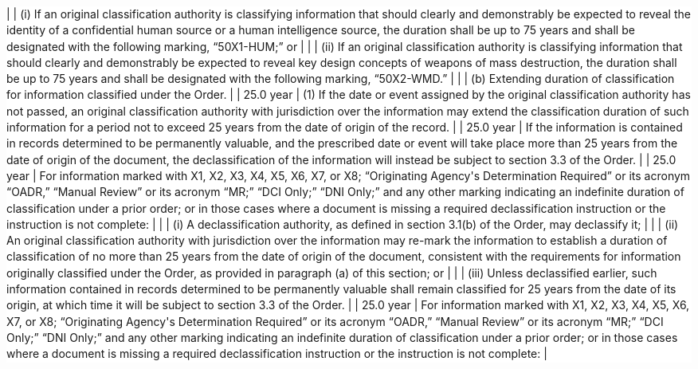 |             |               (i) If an original classification authority is classifying information that should clearly and demonstrably be expected to reveal the identity of a confidential human source or a human intelligence source, the duration shall be up to 75 years and shall be designated with the following marking, &#8220;50X1-HUM;&#8221; or                                                                                                                                                                                                                                                       |
|             |               (ii) If an original classification authority is classifying information that should clearly and demonstrably be expected to reveal key design concepts of weapons of mass destruction, the duration shall be up to 75 years and shall be designated with the following marking, &#8220;50X2-WMD.&#8221;                                                                                                                                                                                                                                                                                 |
|             |               (b) Extending duration of classification for information classified under the Order.                                                                                                                                                                                                                                                                                                                                                                                                                                                                                                    |
| 25.0 year   | (1) If the date or event assigned by the original classification authority has not passed, an original classification authority with jurisdiction over the information may extend the classification duration of such information for a period not to exceed 25 years from the date of origin of the record.                                                                                                                                                                                                                                                                                          |
| 25.0 year   | If the information is contained in records determined to be permanently valuable, and the prescribed date or event will take place more than 25 years from the date of origin of the document, the declassification of the information will instead be subject to section 3.3 of the Order.                                                                                                                                                                                                                                                                                                           |
| 25.0 year   | For information marked with X1, X2, X3, X4, X5, X6, X7, or X8; &#8220;Originating Agency's Determination Required&#8221; or its acronym &#8220;OADR,&#8221; &#8220;Manual Review&#8221; or its acronym &#8220;MR;&#8221; &#8220;DCI Only;&#8221; &#8220;DNI Only;&#8221; and any other marking indicating an indefinite duration of classification under a prior order; or in those cases where a document is missing a required declassification instruction or the instruction is not complete:                                                                                                     |
|             |               (i) A declassification authority, as defined in section 3.1(b) of the Order, may declassify it;                                                                                                                                                                                                                                                                                                                                                                                                                                                                                         |
|             |               (ii) An original classification authority with jurisdiction over the information may re-mark the information to establish a duration of classification of no more than 25 years from the date of origin of the document, consistent with the requirements for information originally classified under the Order, as provided in paragraph (a) of this section; or                                                                                                                                                                                                                       |
|             |               (iii) Unless declassified earlier, such information contained in records determined to be permanently valuable shall remain classified for 25 years from the date of its origin, at which time it will be subject to section 3.3 of the Order.                                                                                                                                                                                                                                                                                                                                          |
| 25.0 year   | For information marked with X1, X2, X3, X4, X5, X6, X7, or X8; &#8220;Originating Agency's Determination Required&#8221; or its acronym &#8220;OADR,&#8221; &#8220;Manual Review&#8221; or its acronym &#8220;MR;&#8221; &#8220;DCI Only;&#8221; &#8220;DNI Only;&#8221; and any other marking indicating an indefinite duration of classification under a prior order; or in those cases where a document is missing a required declassification instruction or the instruction is not complete:                                                                                                     |